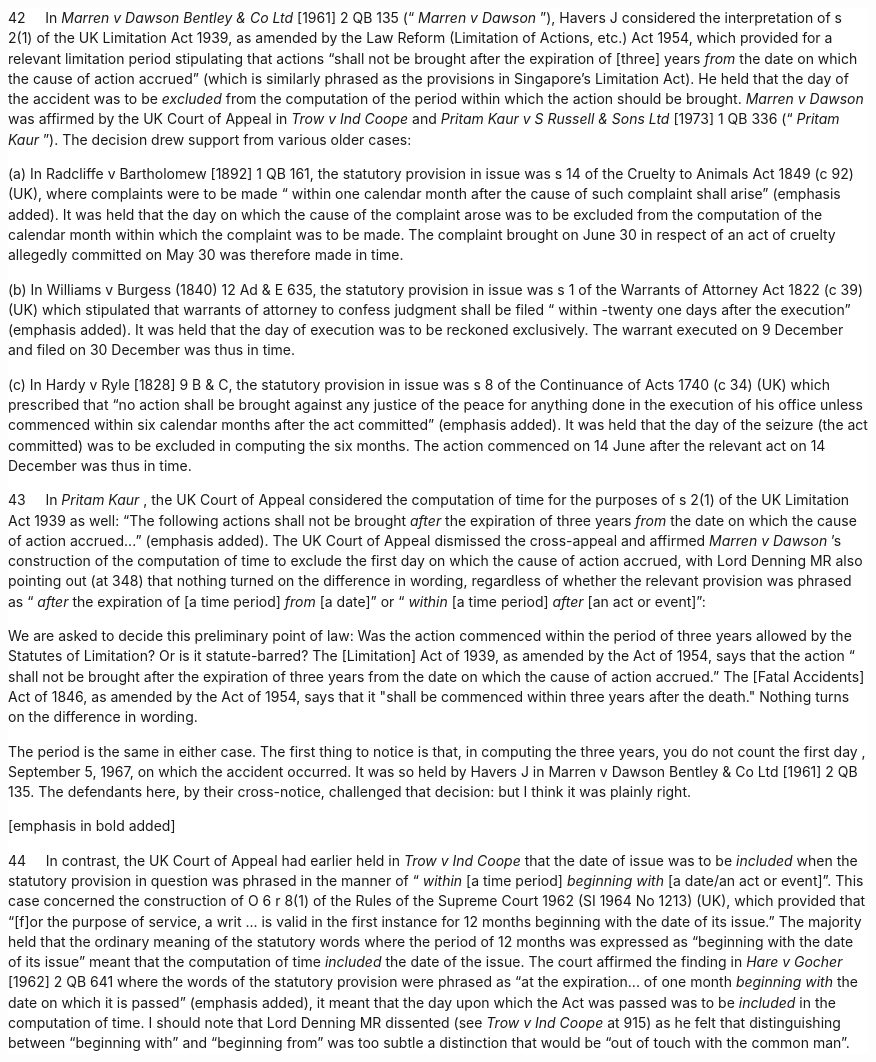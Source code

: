 42     In _Marren v Dawson Bentley & Co Ltd_ [1961] 2 QB 135 (“ _Marren v Dawson_ ”), Havers J considered the interpretation of s 2(1) of the UK Limitation Act 1939, as amended by the Law Reform (Limitation of Actions, etc.) Act 1954, which provided for a relevant limitation period stipulating that actions “shall not be brought after the expiration of [three] years _from_ the date on which the cause of action accrued” (which is similarly phrased as the provisions in Singapore’s Limitation Act). He held that the day of the accident was to be _excluded_ from the computation of the period within which the action should be brought. _Marren v Dawson_ was affirmed by the UK Court of Appeal in _Trow v Ind Coope_ and _Pritam Kaur v S Russell & Sons Ltd_ [1973] 1 QB 336 (“ _Pritam Kaur_ ”). The decision drew support from various older cases: 

 (a) In Radcliffe v Bartholomew [1892] 1 QB 161, the statutory provision in issue was s 14 of the Cruelty to Animals Act 1849 (c 92) (UK), where complaints were to be made “ within one calendar month after the cause of such complaint shall arise” (emphasis added). It was held that the day on which the cause of the complaint arose was to be excluded from the computation of the calendar month within which the complaint was to be made. The complaint brought on June 30 in respect of an act of cruelty allegedly committed on May 30 was therefore made in time. 

 (b) In Williams v Burgess (1840) 12 Ad & E 635, the statutory provision in issue was s 1 of the Warrants of Attorney Act 1822 (c 39) (UK) which stipulated that warrants of attorney to confess judgment shall be filed “ within -twenty one days after the execution” (emphasis added). It was held that the day of execution was to be reckoned exclusively. The warrant executed on 9 December and filed on 30 December was thus in time. 

 (c) In Hardy v Ryle [1828] 9 B & C, the statutory provision in issue was s 8 of the Continuance of Acts 1740 (c 34) (UK) which prescribed that “no action shall be brought against any justice of the peace for anything done in the execution of his office unless commenced within six calendar months after the act committed” (emphasis added). It was held that the day of the seizure (the act committed) was to be excluded in computing the six months. The action commenced on 14 June after the relevant act on 14 December was thus in time. 

43     In _Pritam Kaur_ , the UK Court of Appeal considered the computation of time for the purposes of s 2(1) of the UK Limitation Act 1939 as well: “The following actions shall not be brought _after_ the expiration of three years _from_ the date on which the cause of action accrued...” (emphasis added). The UK Court of Appeal dismissed the cross-appeal and affirmed _Marren v Dawson_ ’s construction of the computation of time to exclude the first day on which the cause of action accrued, with Lord Denning MR also pointing out (at 348) that nothing turned on the difference in wording, regardless of whether the relevant provision was phrased as “ _after_ the expiration of [a time period] _from_ [a date]” or “ _within_ [a time period] _after_ [an act or event]”: 

 We are asked to decide this preliminary point of law: Was the action commenced within the period of three years allowed by the Statutes of Limitation? Or is it statute-barred? The [Limitation] Act of 1939, as amended by the Act of 1954, says that the action “ shall not be brought after the expiration of three years from the date on which the cause of action accrued.” The [Fatal Accidents] Act of 1846, as amended by the Act of 1954, says that it "shall be commenced within three years after the death." Nothing turns on the difference in wording. 


 The period is the same in either case. The first thing to notice is that, in computing the three years, you do not count the first day , September 5, 1967, on which the accident occurred. It was so held by Havers J in Marren v Dawson Bentley & Co Ltd [1961] 2 QB 135. The defendants here, by their cross-notice, challenged that decision: but I think it was plainly right. 

 [emphasis in bold added] 

44     In contrast, the UK Court of Appeal had earlier held in _Trow v Ind Coope_ that the date of issue was to be _included_ when the statutory provision in question was phrased in the manner of “ _within_ [a time period] _beginning with_ [a date/an act or event]”. This case concerned the construction of O 6 r 8(1) of the Rules of the Supreme Court 1962 (SI 1964 No 1213) (UK), which provided that “[f]or the purpose of service, a writ ... is valid in the first instance for 12 months beginning with the date of its issue.” The majority held that the ordinary meaning of the statutory words where the period of 12 months was expressed as “beginning with the date of its issue” meant that the computation of time _included_ the date of the issue. The court affirmed the finding in _Hare v Gocher_ [1962] 2 QB 641 where the words of the statutory provision were phrased as “at the expiration... of one month _beginning with_ the date on which it is passed” (emphasis added), it meant that the day upon which the Act was passed was to be _included_ in the computation of time. I should note that Lord Denning MR dissented (see _Trow v Ind Coope_ at 915) as he felt that distinguishing between “beginning with” and “beginning from” was too subtle a distinction that would be “out of touch with the common man”. 